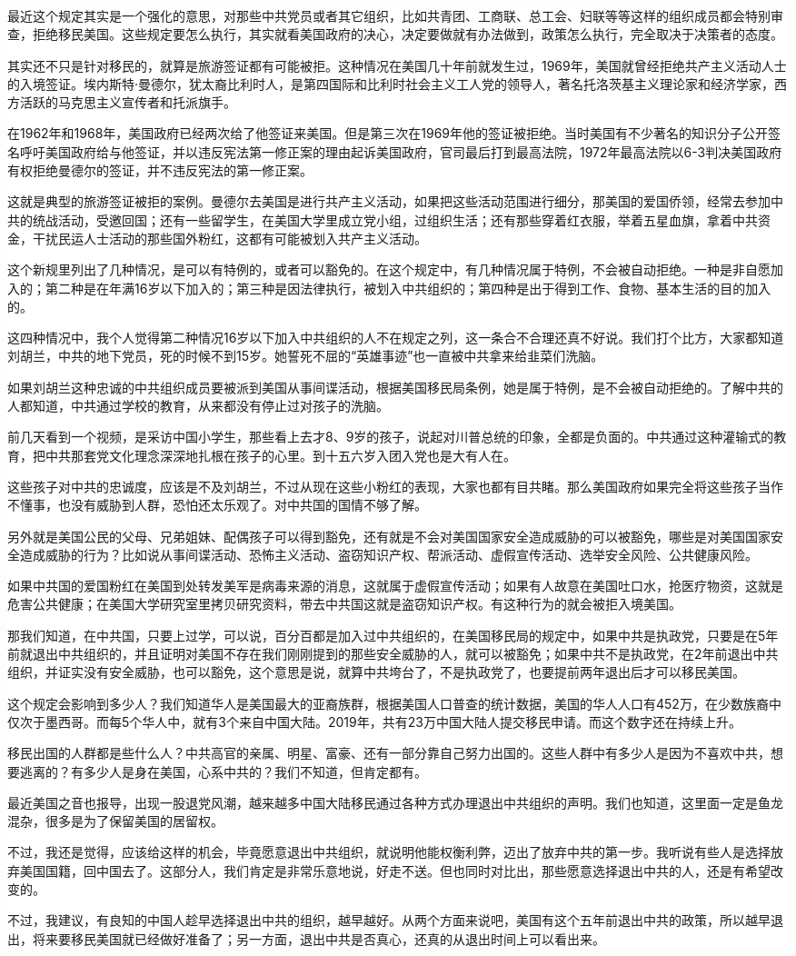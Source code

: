  最近这个规定其实是一个强化的意思，对那些中共党员或者其它组织，比如共青团、工商联、总工会、妇联等等这样的组织成员都会特别审查，拒绝移民美国。这些规定要怎么执行，其实就看美国政府的决心，决定要做就有办法做到，政策怎么执行，完全取决于决策者的态度。
</p>
<p>
 其实还不只是针对移民的，就算是旅游签证都有可能被拒。这种情况在美国几十年前就发生过，1969年，美国就曾经拒绝共产主义活动人士的入境签证。埃内斯特·曼德尔，犹太裔比利时人，是第四国际和比利时社会主义工人党的领导人，著名托洛茨基主义理论家和经济学家，西方活跃的马克思主义宣传者和托派旗手。
</p>
<p>
 在1962年和1968年，美国政府已经两次给了他签证来美国。但是第三次在1969年他的签证被拒绝。当时美国有不少著名的知识分子公开签名呼吁美国政府给与他签证，并以违反宪法第一修正案的理由起诉美国政府，官司最后打到最高法院，1972年最高法院以6-3判决美国政府有权拒绝曼德尔的签证，并不违反宪法的第一修正案。
</p>
<p>
 这就是典型的旅游签证被拒的案例。曼德尔去美国是进行共产主义活动，如果把这些活动范围进行细分，那美国的爱国侨领，经常去参加中共的统战活动，受邀回国；还有一些留学生，在美国大学里成立党小组，过组织生活；还有那些穿着红衣服，举着五星血旗，拿着中共资金，干扰民运人士活动的那些国外粉红，这都有可能被划入共产主义活动。
</p>
<p>
 这个新规里列出了几种情况，是可以有特例的，或者可以豁免的。在这个规定中，有几种情况属于特例，不会被自动拒绝。一种是非自愿加入的；第二种是在年满16岁以下加入的；第三种是因法律执行，被划入中共组织的；第四种是出于得到工作、食物、基本生活的目的加入的。
</p>
<p>
 这四种情况中，我个人觉得第二种情况16岁以下加入中共组织的人不在规定之列，这一条合不合理还真不好说。我们打个比方，大家都知道刘胡兰，中共的地下党员，死的时候不到15岁。她誓死不屈的“英雄事迹”也一直被中共拿来给韭菜们洗脑。
</p>
<p>
 如果刘胡兰这种忠诚的中共组织成员要被派到美国从事间谍活动，根据美国移民局条例，她是属于特例，是不会被自动拒绝的。了解中共的人都知道，中共通过学校的教育，从来都没有停止过对孩子的洗脑。
</p>
<p>
 前几天看到一个视频，是采访中国小学生，那些看上去才8、9岁的孩子，说起对川普总统的印象，全都是负面的。中共通过这种灌输式的教育，把中共那套党文化理念深深地扎根在孩子的心里。到十五六岁入团入党也是大有人在。
</p>
<p>
 这些孩子对中共的忠诚度，应该是不及刘胡兰，不过从现在这些小粉红的表现，大家也都有目共睹。那么美国政府如果完全将这些孩子当作不懂事，也没有威胁到人群，恐怕还太乐观了。对中共国的国情不够了解。
</p>
<p>
 另外就是美国公民的父母、兄弟姐妹、配偶孩子可以得到豁免，还有就是不会对美国国家安全造成威胁的可以被豁免，哪些是对美国国家安全造成威胁的行为？比如说从事间谍活动、恐怖主义活动、盗窃知识产权、帮派活动、虚假宣传活动、选举安全风险、公共健康风险。
</p>
<p>
 如果中共国的爱国粉红在美国到处转发美军是病毒来源的消息，这就属于虚假宣传活动；如果有人故意在美国吐口水，抢医疗物资，这就是危害公共健康；在美国大学研究室里拷贝研究资料，带去中共国这就是盗窃知识产权。有这种行为的就会被拒入境美国。
</p>
<p>
 那我们知道，在中共国，只要上过学，可以说，百分百都是加入过中共组织的，在美国移民局的规定中，如果中共是执政党，只要是在5年前就退出中共组织的，并且证明对美国不存在我们刚刚提到的那些安全威胁的人，就可以被豁免；如果中共不是执政党，在2年前退出中共组织，并证实没有安全威胁，也可以豁免，这个意思是说，就算中共垮台了，不是执政党了，也要提前两年退出后才可以移民美国。
</p>
<p>
 这个规定会影响到多少人？我们知道华人是美国最大的亚裔族群，根据美国人口普查的统计数据，美国的华人人口有452万，在少数族裔中仅次于墨西哥。而每5个华人中，就有3个来自中国大陆。2019年，共有23万中国大陆人提交移民申请。而这个数字还在持续上升。
</p>
<p>
 移民出国的人群都是些什么人？中共高官的亲属、明星、富豪、还有一部分靠自己努力出国的。这些人群中有多少人是因为不喜欢中共，想要逃离的？有多少人是身在美国，心系中共的？我们不知道，但肯定都有。
</p>
<p>
 最近美国之音也报导，出现一股退党风潮，越来越多中国大陆移民通过各种方式办理退出中共组织的声明。我们也知道，这里面一定是鱼龙混杂，很多是为了保留美国的居留权。
</p>
<p>
 不过，我还是觉得，应该给这样的机会，毕竟愿意退出中共组织，就说明他能权衡利弊，迈出了放弃中共的第一步。我听说有些人是选择放弃美国国籍，回中国去了。这部分人，我们肯定是非常乐意地说，好走不送。但也同时对比出，那些愿意选择退出中共的人，还是有希望改变的。
</p>
<p>
 不过，我建议，有良知的中国人趁早选择退出中共的组织，越早越好。从两个方面来说吧，美国有这个五年前退出中共的政策，所以越早退出，将来要移民美国就已经做好准备了；另一方面，退出中共是否真心，还真的从退出时间上可以看出来。
</p>
<p>
